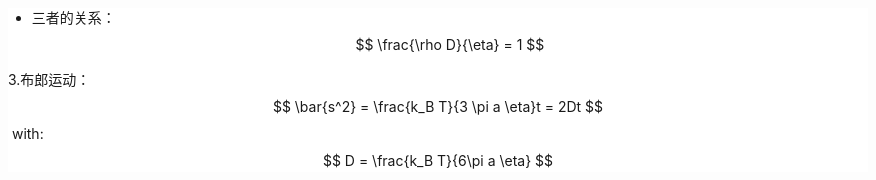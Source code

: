 - 三者的关系：
  $$
  \frac{\rho D}{\eta} = 1
  $$
  

3.布郎运动：
$$
\bar{s^2} = \frac{k_B T}{3 \pi a \eta}t = 2Dt
$$
​	with:
$$
D = \frac{k_B T}{6\pi a \eta} 
$$




